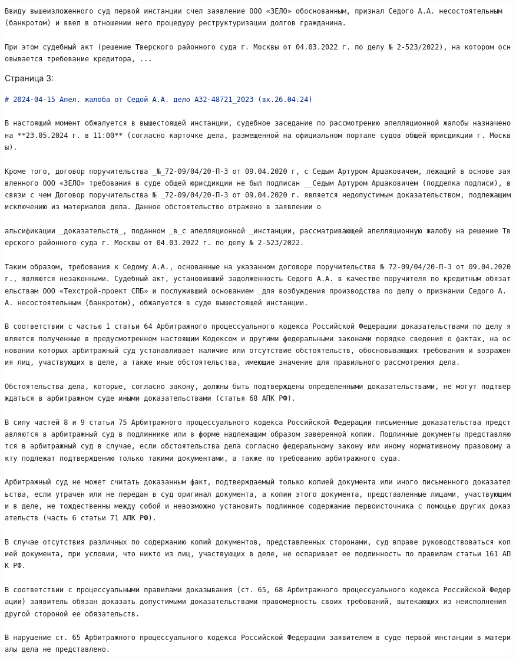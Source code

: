 ```markdown
Ввиду вышеизложенного суд первой инстанции счел заявление ООО «ЗЕЛО» обоснованным, признал Седого А.А. несостоятельным (банкротом) и ввел в отношении него процедуру реструктуризации долгов гражданина.

При этом судебный акт (решение Тверского районного суда г. Москвы от 04.03.2022 г. по делу № 2-523/2022), на котором основывается требование кредитора, ...
```

Страница 3:
```markdown
# 2024-04-15 Апел. жалоба от Седой А.А. дело А32-48721_2023 (вх.26.04.24)

В настоящий момент обжалуется в вышестоящей инстанции, судебное заседание по рассмотрению апелляционной жалобы назначено на **23.05.2024 г. в 11:00** (согласно карточке дела, размещенной на официальном портале судов общей юрисдикции г. Москвы).

Кроме того, договор поручительства _№_72-09/04/20-П-3 от 09.04.2020 г, с Седым Артуром Аршаковичем, лежащий в основе заявленного ООО «ЗЕЛО» требования в суде общей юрисдикции не был подписан __Седым Артуром Аршаковичем (подделка подписи), в связи с чем Договор поручительства № _72-09/04/20-П-3 от 09.04.2020 г. является недопустимым доказательством, подлежащим исключению из материалов дела. Данное обстоятельство отражено в заявлении о

альсификации _доказательств_, поданном _в_с апелляционной _инстанции, рассматривающей апелляционную жалобу на решение Тверского районного суда г. Москвы от 04.03.2022 г. по делу № 2-523/2022.

Таким образом, требования к Седому А.А., основанные на указанном договоре поручительства № 72-09/04/20-П-3 от 09.04.2020 г., являются незаконными. Судебный акт, установивший задолженность Седого А.А. в качестве поручителя по кредитным обязательствам ООО «Техстрой-проект СПБ» и послуживший основанием _для возбуждения производства по делу о признании Седого А.А. несостоятельным (банкротом), обжалуется в суде вышестоящей инстанции.

В соответствии с частью 1 статьи 64 Арбитражного процессуального кодекса Российской Федерации доказательствами по делу являются полученные в предусмотренном настоящим Кодексом и другими федеральными законами порядке сведения о фактах, на основании которых арбитражный суд устанавливает наличие или отсутствие обстоятельств, обосновывающих требования и возражения лиц, участвующих в деле, а также иные обстоятельства, имеющие значение для правильного рассмотрения дела.

Обстоятельства дела, которые, согласно закону, должны быть подтверждены определенными доказательствами, не могут подтверждаться в арбитражном суде иными доказательствами (статья 68 АПК РФ).

В силу частей 8 и 9 статьи 75 Арбитражного процессуального кодекса Российской Федерации письменные доказательства представляются в арбитражный суд в подлиннике или в форме надлежащим образом заверенной копии. Подлинные документы представляются в арбитражный суд в случае, если обстоятельства дела согласно федеральному закону или иному нормативному правовому акту подлежат подтверждению только такими документами, а также по требованию арбитражного суда.

Арбитражный суд не может считать доказанным факт, подтверждаемый только копией документа или иного письменного доказательства, если утрачен или не передан в суд оригинал документа, а копии этого документа, представленные лицами, участвующими в деле, не тождественны между собой и невозможно установить подлинное содержание первоисточника с помощью других доказательств (часть 6 статьи 71 АПК РФ).

В случае отсутствия различных по содержанию копий документов, представленных сторонами, суд вправе руководствоваться копией документа, при условии, что никто из лиц, участвующих в деле, не оспаривает ее подлинность по правилам статьи 161 АПК РФ.

В соответствии с процессуальными правилами доказывания (ст. 65, 68 Арбитражного процессуального кодекса Российской Федерации) заявитель обязан доказать допустимыми доказательствами правомерность своих требований, вытекающих из неисполнения другой стороной ее обязательств.

В нарушение ст. 65 Арбитражного процессуального кодекса Российской Федерации заявителем в суде первой инстанции в материалы дела не представлено.
```
